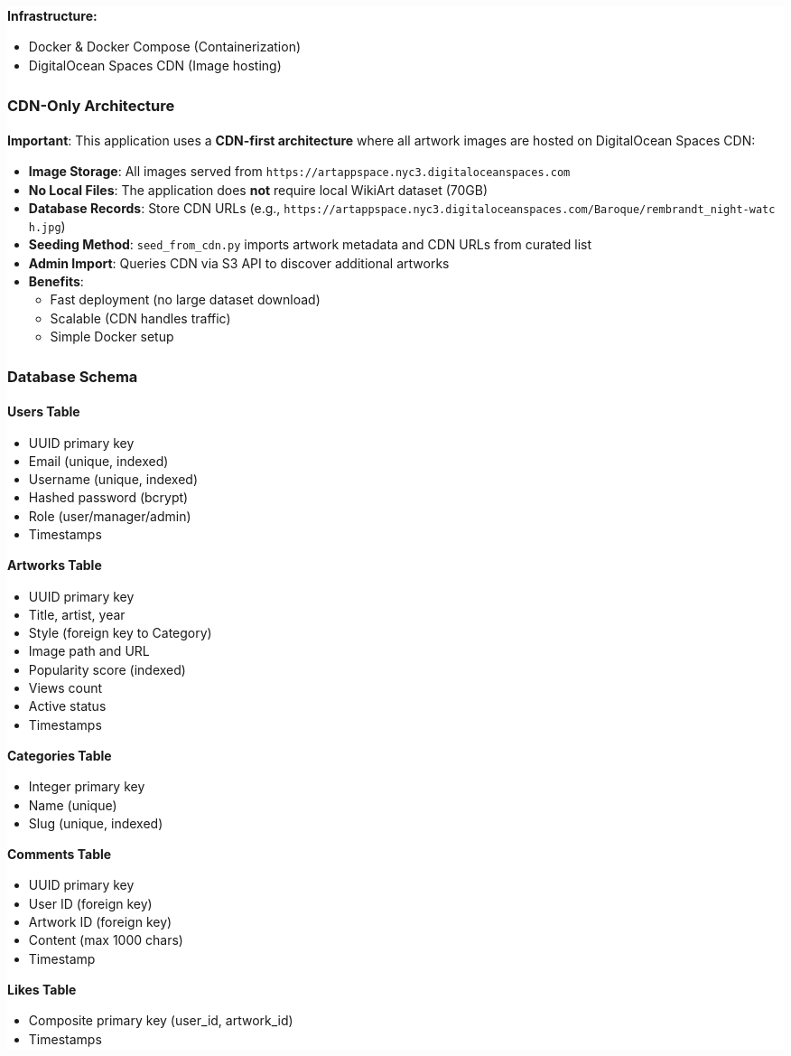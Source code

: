 **Infrastructure:**
- Docker & Docker Compose (Containerization)
- DigitalOcean Spaces CDN (Image hosting)

### CDN-Only Architecture

**Important**: This application uses a **CDN-first architecture** where all artwork images are hosted on DigitalOcean Spaces CDN:

- **Image Storage**: All images served from `https://artappspace.nyc3.digitaloceanspaces.com`
- **No Local Files**: The application does **not** require local WikiArt dataset (70GB)
- **Database Records**: Store CDN URLs (e.g., `https://artappspace.nyc3.digitaloceanspaces.com/Baroque/rembrandt_night-watch.jpg`)
- **Seeding Method**: `seed_from_cdn.py` imports artwork metadata and CDN URLs from curated list
- **Admin Import**: Queries CDN via S3 API to discover additional artworks
- **Benefits**: 
  - Fast deployment (no large dataset download)
  - Scalable (CDN handles traffic)
  - Simple Docker setup

### Database Schema

**Users Table**
- UUID primary key
- Email (unique, indexed)
- Username (unique, indexed)
- Hashed password (bcrypt)
- Role (user/manager/admin)
- Timestamps

**Artworks Table**
- UUID primary key
- Title, artist, year
- Style (foreign key to Category)
- Image path and URL
- Popularity score (indexed)
- Views count
- Active status
- Timestamps

**Categories Table**
- Integer primary key
- Name (unique)
- Slug (unique, indexed)

**Comments Table**
- UUID primary key
- User ID (foreign key)
- Artwork ID (foreign key)
- Content (max 1000 chars)
- Timestamp

**Likes Table**
- Composite primary key (user_id, artwork_id)
- Timestamps
